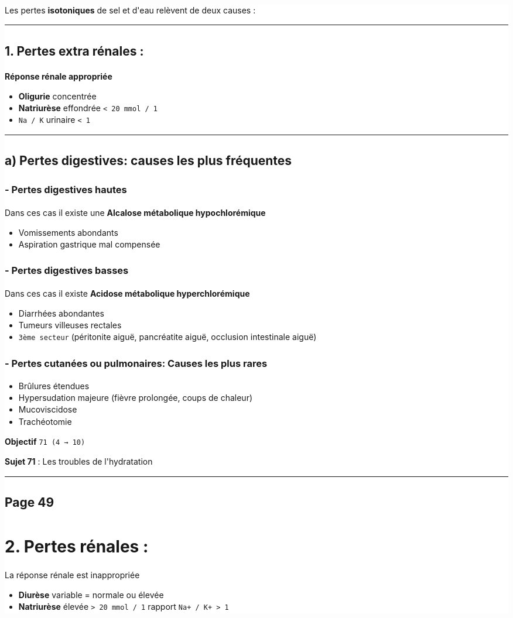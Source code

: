 Les pertes **isotoniques** de sel et d'eau relèvent de deux causes :

---

## 1. Pertes extra rénales :

**Réponse rénale appropriée**

- **Oligurie** concentrée
- **Natriurèse** effondrée `< 20 mmol / 1`
- `Na / K` urinaire `< 1`

---

## a) Pertes digestives: causes les plus fréquentes

### - Pertes digestives hautes

Dans ces cas il existe une **Alcalose métabolique hypochlorémique**

- Vomissements abondants
- Aspiration gastrique mal compensée

### - Pertes digestives basses

Dans ces cas il existe **Acidose métabolique hyperchlorémique**

- Diarrhées abondantes
- Tumeurs villeuses rectales
- `3ème secteur` (péritonite aiguë, pancréatite aiguë, occlusion intestinale aiguë)

### - Pertes cutanées ou pulmonaires: Causes les plus rares

- Brûlures étendues
- Hypersudation majeure (fièvre prolongée, coups de chaleur)
- Mucoviscidose
- Trachéotomie

**Objectif** `71 (4 → 10)`

**Sujet 71** : Les troubles de l'hydratation

---

## Page 49

# 2. Pertes rénales :

La réponse rénale est inappropriée

- **Diurèse** variable = normale ou élevée
- **Natriurèse** élevée `> 20 mmol / 1` rapport `Na+ / K+ > 1`
